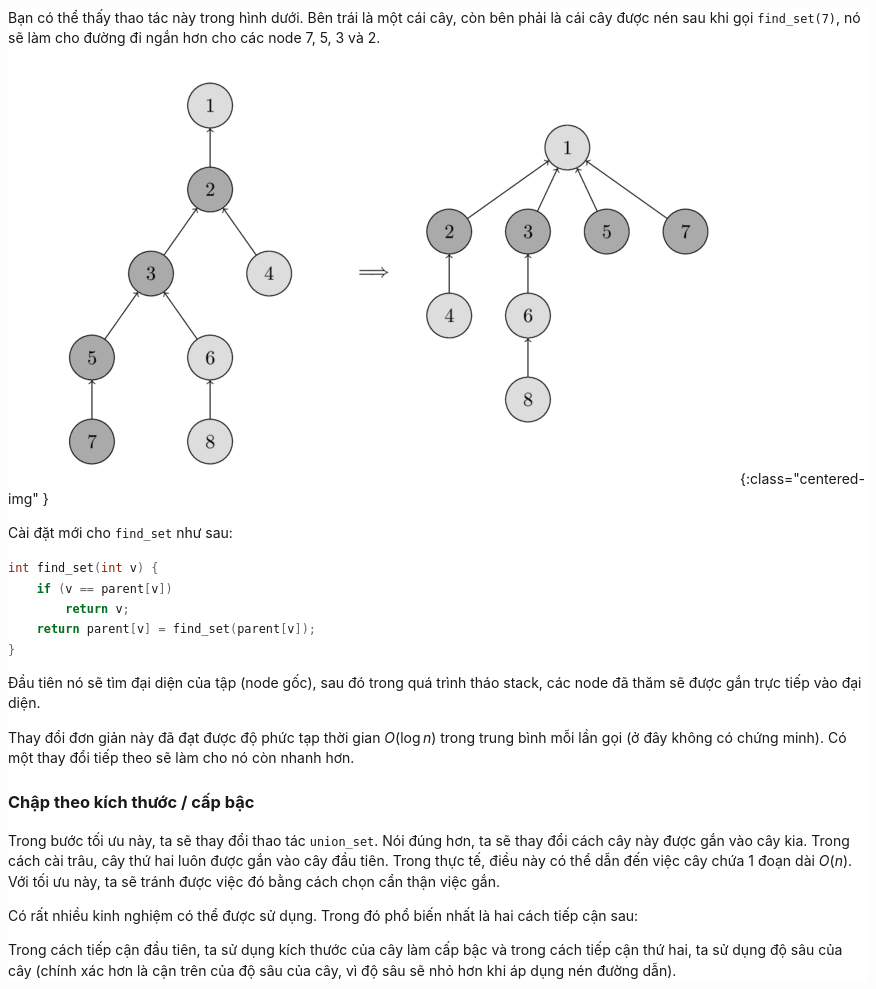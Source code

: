 Bạn có thể thấy thao tác này trong hình dưới. Bên trái là một cái cây, còn bên phải là cái cây được nén sau khi gọi `find_set(7)`, nó sẽ làm cho đường đi ngắn hơn cho các node 7, 5, 3 và 2.

![](../../../assets/cp-algorithms/data_structures/trees/dsu/figure2.png){:class="centered-img" }

Cài đặt mới cho `find_set` như sau:

```cpp
int find_set(int v) {
    if (v == parent[v])
        return v;
    return parent[v] = find_set(parent[v]);
}
```

Đầu tiên nó sẽ tìm đại diện của tập (node gốc), sau đó trong quá trình tháo stack, các node đã thăm sẽ được gắn trực tiếp vào đại diện.

Thay đổi đơn giản này đã đạt được độ phức tạp thời gian $O(\log n)$ trong trung bình mỗi lần gọi (ở đây không có chứng minh). Có một thay đổi tiếp theo sẽ làm cho nó còn nhanh hơn.

### Chập theo kích thước / cấp bậc

Trong bước tối ưu này, ta sẽ thay đổi thao tác `union_set`. Nói đúng hơn, ta sẽ thay đổi cách cây này được gắn vào cây kia. Trong cách cài trâu, cây thứ hai luôn được gắn vào cây đầu tiên. Trong thực tế, điều này có thể dẫn đến việc cây chứa 1 đoạn dài $O(n)$. Với tối ưu này, ta sẽ tránh được việc đó bằng cách chọn cẩn thận việc gắn.

Có rất nhiều kinh nghiệm có thể được sử dụng. Trong đó phổ biến nhất là hai cách tiếp cận sau:

Trong cách tiếp cận đầu tiên, ta sử dụng kích thước của cây làm cấp bậc và trong cách tiếp cận thứ hai, ta sử dụng độ sâu của cây (chính xác hơn là cận trên của độ sâu của cây, vì độ sâu sẽ nhỏ hơn khi áp dụng nén đường dẫn).
